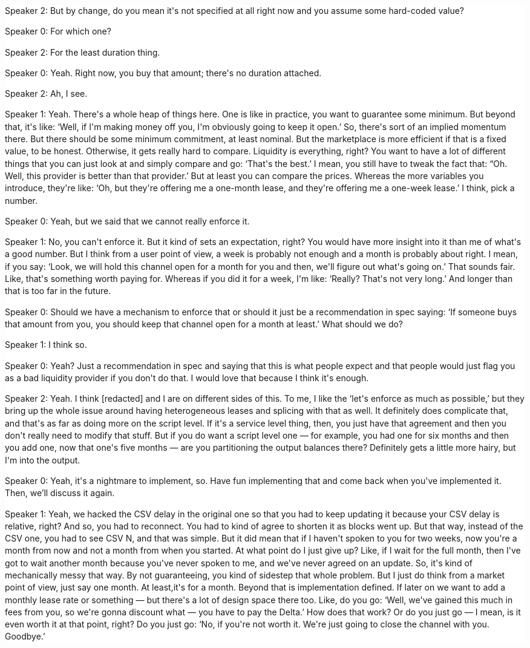 Speaker 2: But by change, do you mean it's not specified at all right now and you assume some hard-coded value?

Speaker 0: For which one?

Speaker 2: For the least duration thing.

Speaker 0: Yeah. Right now, you buy that amount; there's no duration attached.

Speaker 2: Ah, I see.

Speaker 1: Yeah. There's a whole heap of things here. One is like in practice, you want to guarantee some minimum. But beyond that, it's like: ‘Well, if I'm making money off you, I'm obviously going to keep it open.’ So, there's sort of an implied momentum there. But there should be some minimum commitment, at least nominal. But the marketplace is more efficient if that is a fixed value, to be honest. Otherwise, it gets really hard to compare. Liquidity is everything, right? You want to have a lot of different things that you can just look at and simply compare and go: ‘That's the best.’ I mean, you still have to tweak the fact that: “Oh. Well, this provider is better than that provider.’ But at least you can compare the prices. Whereas the more variables you introduce, they're like: ‘Oh, but they're offering me a one-month lease, and they're offering me a one-week lease.’ I think, pick a number.

Speaker 0: Yeah, but we said that we cannot really enforce it.

Speaker 1: No, you can't enforce it. But it kind of sets an expectation, right? You would have more insight into it than me of what's a good number. But I think from a user point of view, a week is probably not enough and a month is probably about right. I mean, if you say: ‘Look, we will hold this channel open for a month for you and then, we'll figure out what's going on.’ That sounds fair. Like, that's something worth paying for. Whereas if you did it for a week, I'm like: ‘Really? That's not very long.’ And longer than that is too far in the future.

Speaker 0: Should we have a mechanism to enforce that or should it just be a recommendation in spec saying: ‘If someone buys that amount from you, you should keep that channel open for a month at least.’ What should we do? 

Speaker 1: I think so.

Speaker 0: Yeah? Just a recommendation in spec and saying that this is what people expect and that people would just flag you as a bad liquidity provider if you don't do that. I would love that because I think it's enough.

Speaker 2: Yeah. I think [redacted] and I are on different sides of this. To me, I like the ‘let's enforce as much as possible,’ but they bring up the whole issue around having heterogeneous leases and splicing with that as well. It definitely does complicate that, and that's as far as doing more on the script level. If it's a service level thing, then, you just have that agreement and then you don't really need to modify that stuff. But if you do want a script level one — for example, you had one for six months and then you add one, now that one's five months — are you partitioning the output balances there? Definitely gets a little more hairy, but I'm into the output.

Speaker 0: Yeah, it's a nightmare to implement, so. Have fun implementing that and come back when you've implemented it. Then, we’ll discuss it again.

Speaker 1: Yeah, we hacked the CSV delay in the original one so that you had to keep updating it because your CSV delay is relative, right? And so, you had to reconnect. You had to kind of agree to shorten it as blocks went up. But that way, instead of the CSV one, you had to see CSV N, and that was simple. But it did mean that if I haven't spoken to you for two weeks, now you're a month from now and not a month from when you started. At what point do I just give up? Like, if I wait for the full month, then I've got to wait another month because you've never spoken to me, and we've never agreed on an update. So, it's kind of mechanically messy that way. By not guaranteeing, you kind of sidestep that whole problem. But I just do think from a market point of view, just say one month. At least,it's for a month. Beyond that is implementation defined. If later on we want to add a monthly lease rate or something — but there's a lot of design space there too. Like, do you go: ‘Well, we've gained this much in fees from you, so we're gonna discount what — you have to pay the Delta.’ How does that work? Or do you just go — I mean, is it even worth it at that point, right? Do you just go: ‘No, if you're not worth it. We're just going to close the channel with you. Goodbye.’
